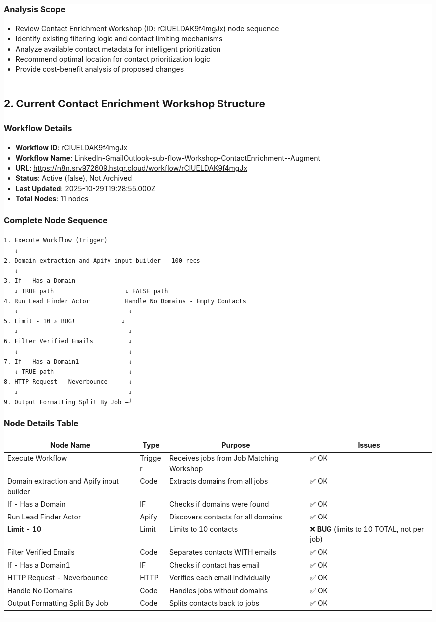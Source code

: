 ### **Analysis Scope**
- Review Contact Enrichment Workshop (ID: rClUELDAK9f4mgJx) node sequence
- Identify existing filtering logic and contact limiting mechanisms
- Analyze available contact metadata for intelligent prioritization
- Recommend optimal location for contact prioritization logic
- Provide cost-benefit analysis of proposed changes

---

## **2. Current Contact Enrichment Workshop Structure**

### **Workflow Details**
- **Workflow ID**: rClUELDAK9f4mgJx
- **Workflow Name**: LinkedIn-GmailOutlook-sub-flow-Workshop-ContactEnrichment--Augment
- **URL**: https://n8n.srv972609.hstgr.cloud/workflow/rClUELDAK9f4mgJx
- **Status**: Active (false), Not Archived
- **Last Updated**: 2025-10-29T19:28:55.000Z
- **Total Nodes**: 11 nodes

### **Complete Node Sequence**

```
1. Execute Workflow (Trigger)
   ↓
2. Domain extraction and Apify input builder - 100 recs
   ↓
3. If - Has a Domain
   ↓ TRUE path                    ↓ FALSE path
4. Run Lead Finder Actor          Handle No Domains - Empty Contacts
   ↓                               ↓
5. Limit - 10 ⚠️ BUG!             ↓
   ↓                               ↓
6. Filter Verified Emails          ↓
   ↓                               ↓
7. If - Has a Domain1              ↓
   ↓ TRUE path                     ↓
8. HTTP Request - Neverbounce      ↓
   ↓                               ↓
9. Output Formatting Split By Job ←┘
```

### **Node Details Table**

| Node Name | Type | Purpose | Issues |
|-----------|------|---------|--------|
| Execute Workflow | Trigger | Receives jobs from Job Matching Workshop | ✅ OK |
| Domain extraction and Apify input builder | Code | Extracts domains from all jobs | ✅ OK |
| If - Has a Domain | IF | Checks if domains were found | ✅ OK |
| Run Lead Finder Actor | Apify | Discovers contacts for all domains | ✅ OK |
| **Limit - 10** | Limit | Limits to 10 contacts | ❌ **BUG** (limits to 10 TOTAL, not per job) |
| Filter Verified Emails | Code | Separates contacts WITH emails | ✅ OK |
| If - Has a Domain1 | IF | Checks if contact has email | ✅ OK |
| HTTP Request - Neverbounce | HTTP | Verifies each email individually | ✅ OK |
| Handle No Domains | Code | Handles jobs without domains | ✅ OK |
| Output Formatting Split By Job | Code | Splits contacts back to jobs | ✅ OK |

---